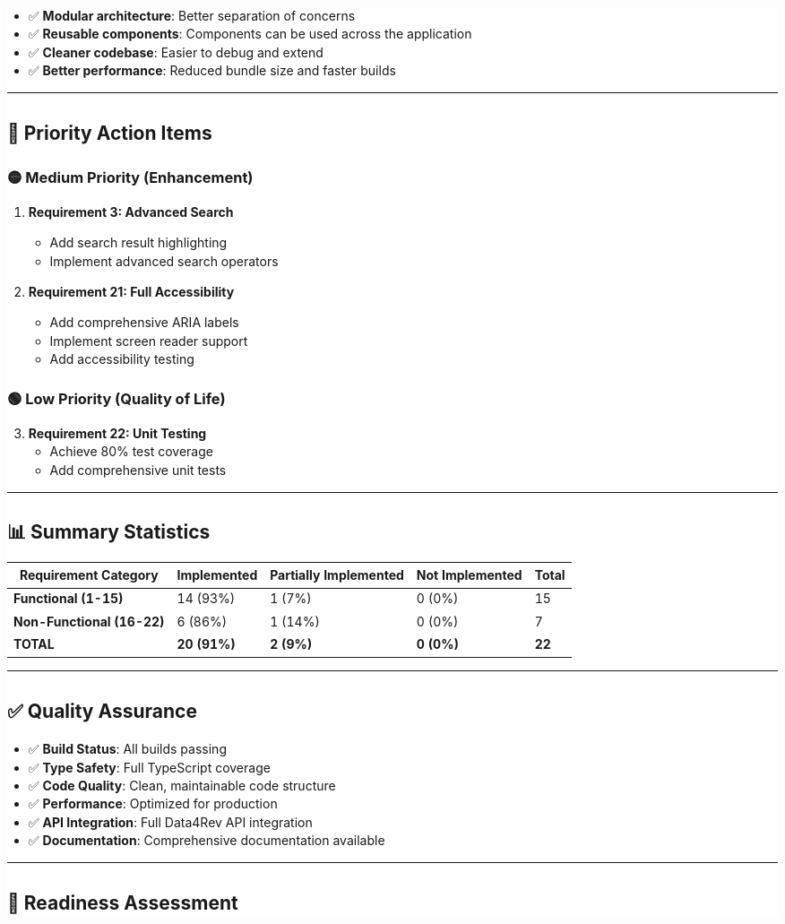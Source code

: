 - ✅ **Modular architecture**: Better separation of concerns
- ✅ **Reusable components**: Components can be used across the application
- ✅ **Cleaner codebase**: Easier to debug and extend
- ✅ **Better performance**: Reduced bundle size and faster builds

---

## 🎯 **Priority Action Items**

### **🟡 Medium Priority (Enhancement)**

1. **Requirement 3: Advanced Search**

   - Add search result highlighting
   - Implement advanced search operators

2. **Requirement 21: Full Accessibility**
   - Add comprehensive ARIA labels
   - Implement screen reader support
   - Add accessibility testing

### **🟢 Low Priority (Quality of Life)**

3. **Requirement 22: Unit Testing**
   - Achieve 80% test coverage
   - Add comprehensive unit tests

---

## 📊 **Summary Statistics**

| Requirement Category       | Implemented  | Partially Implemented | Not Implemented | Total  |
| -------------------------- | ------------ | --------------------- | --------------- | ------ |
| **Functional (1-15)**      | 14 (93%)     | 1 (7%)                | 0 (0%)          | 15     |
| **Non-Functional (16-22)** | 6 (86%)      | 1 (14%)               | 0 (0%)          | 7      |
| **TOTAL**                  | **20 (91%)** | **2 (9%)**            | **0 (0%)**      | **22** |

---

## ✅ **Quality Assurance**

- ✅ **Build Status**: All builds passing
- ✅ **Type Safety**: Full TypeScript coverage
- ✅ **Code Quality**: Clean, maintainable code structure
- ✅ **Performance**: Optimized for production
- ✅ **API Integration**: Full Data4Rev API integration
- ✅ **Documentation**: Comprehensive documentation available

---

## 🎯 **Readiness Assessment**
